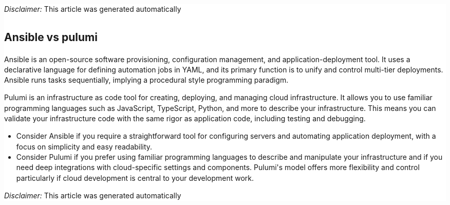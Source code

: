 *Disclaimer:* This article was generated automatically

## Ansible vs pulumi
Ansible is an open-source software provisioning, configuration management, and application-deployment tool. It uses a declarative language for defining automation jobs in YAML, and its primary function is to unify and control multi-tier deployments. Ansible runs tasks sequentially, implying a procedural style programming paradigm.

Pulumi is an infrastructure as code tool for creating, deploying, and managing cloud infrastructure. It allows you to use familiar programming languages such as JavaScript, TypeScript, Python, and more to describe your infrastructure. This means you can validate your infrastructure code with the same rigor as application code, including testing and debugging.

- Consider Ansible if you require a straightforward tool for configuring servers and automating application deployment, with a focus on simplicity and easy readability.
- Consider Pulumi if you prefer using familiar programming languages to describe and manipulate your infrastructure and if you need deep integrations with cloud-specific settings and components. Pulumi's model offers more flexibility and control particularly if cloud development is central to your development work.

*Disclaimer:* This article was generated automatically
